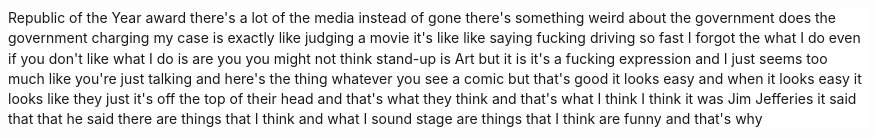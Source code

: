 <timemark seconds="10549" />

Republic of the Year award there's a lot of the media instead of gone there's something weird about the government does the government charging my case is exactly like judging a movie it's like like saying fucking driving so fast I forgot the what I do even if you don't like what I do is are you you might not think stand-up is Art but it is it's a fucking expression and I just seems too much like you're just talking and here's the thing whatever you see a comic but that's good it looks easy and when it looks easy it looks like they just it's off the top of their head and that's what they think and that's what I think I think it was Jim Jefferies it said that that he said there are things that I think and what I sound stage are things that I think are funny and that's why

<timemark seconds="10609" />

